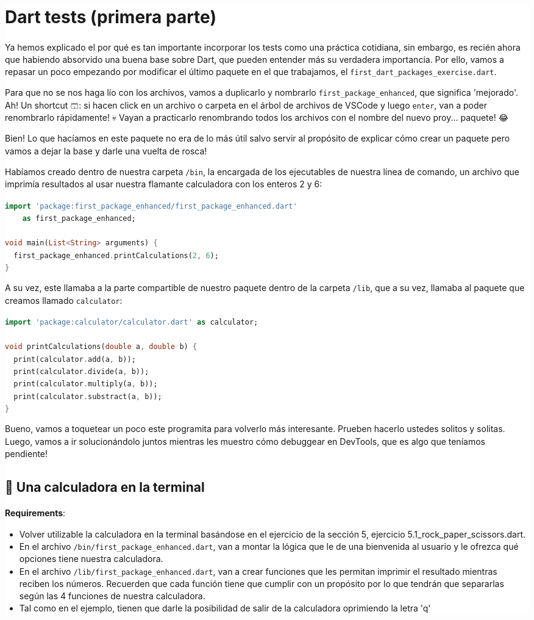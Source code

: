 # Dart tests (primera parte)

Ya hemos explicado el por qué es tan importante incorporar los tests como una práctica cotidiana, sin embargo, es recién ahora que habiendo absorvido una buena base sobre Dart, que pueden entender más su verdadera importancia. Por ello, vamos a repasar un poco empezando por modificar el último paquete en el que trabajamos, el `first_dart_packages_exercise.dart`.

Para que no se nos haga lío con los archivos, vamos a duplicarlo y nombrarlo `first_package_enhanced`, que significa 'mejorado'. Ah! Un shortcut 🩳: si hacen click en un archivo o carpeta en el árbol de archivos de VSCode y luego `enter`, van a poder renombrarlo rápidamente! 💀 Vayan a practicarlo renombrando todos los archivos con el nombre del nuevo proy... paquete! 😂

Bien! Lo que hacíamos en este paquete no era de lo más útil salvo servir al propósito de explicar cómo crear un paquete pero vamos a dejar la base y darle una vuelta de rosca!

Habíamos creado dentro de nuestra carpeta `/bin`, la encargada de los ejecutables de nuestra línea de comando, un archivo que imprimía resultados al usar nuestra flamante calculadora con los enteros 2 y 6:

```dart
import 'package:first_package_enhanced/first_package_enhanced.dart'
    as first_package_enhanced;

void main(List<String> arguments) {
  first_package_enhanced.printCalculations(2, 6);
}
```

A su vez, este llamaba a la parte compartible de nuestro paquete dentro de la carpeta `/lib`, que a su vez, llamaba al paquete que creamos llamado `calculator`:

```dart
import 'package:calculator/calculator.dart' as calculator;

void printCalculations(double a, double b) {
  print(calculator.add(a, b));
  print(calculator.divide(a, b));
  print(calculator.multiply(a, b));
  print(calculator.substract(a, b));
}
```

Bueno, vamos a toquetear un poco este programita para volverlo más interesante. Prueben hacerlo ustedes solitos y solitas. Luego, vamos a ir solucionándolo juntos mientras les muestro cómo debuggear en DevTools, que es algo que teníamos pendiente!

## 💪 Una calculadora en la terminal

__Requirements__:

- Volver utilizable la calculadora en la terminal basándose en el ejercicio de la sección 5, ejercicio 5.1_rock_paper_scissors.dart.
- En el archivo `/bin/first_package_enhanced.dart`, van a montar la lógica que le de una bienvenida al usuario y le ofrezca qué opciones tiene nuestra calculadora.
- En el archivo `/lib/first_package_enhanced.dart`, van a crear funciones que les permitan imprimir el resultado mientras reciben los números. Recuerden que cada función tiene que cumplir con un propósito por lo que tendrán que separarlas según las 4 funciones de nuestra calculadora.
- Tal como en el ejemplo, tienen que darle la posibilidad de salir de la calculadora oprimiendo la letra 'q'
